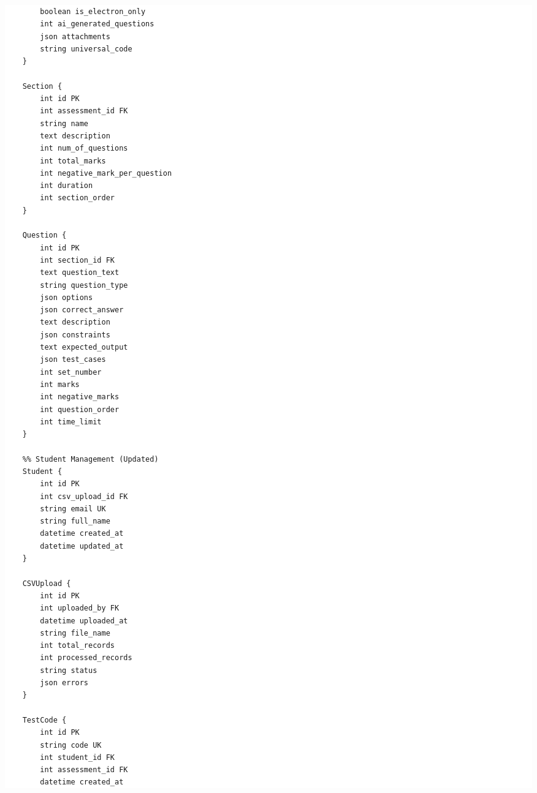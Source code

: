 ```mermaid
        boolean is_electron_only
        int ai_generated_questions
        json attachments
        string universal_code
    }  
  
    Section {
        int id PK
        int assessment_id FK
        string name
        text description
        int num_of_questions
        int total_marks
        int negative_mark_per_question
        int duration
        int section_order
    }
    
    Question {
        int id PK
        int section_id FK
        text question_text
        string question_type
        json options
        json correct_answer
        text description
        json constraints
        text expected_output
        json test_cases
        int set_number
        int marks
        int negative_marks
        int question_order
        int time_limit
    }
    
    %% Student Management (Updated)
    Student {
        int id PK
        int csv_upload_id FK
        string email UK
        string full_name
        datetime created_at
        datetime updated_at
    }
    
    CSVUpload {
        int id PK
        int uploaded_by FK
        datetime uploaded_at
        string file_name
        int total_records
        int processed_records
        string status
        json errors
    }
    
    TestCode {
        int id PK
        string code UK
        int student_id FK
        int assessment_id FK
        datetime created_at
```